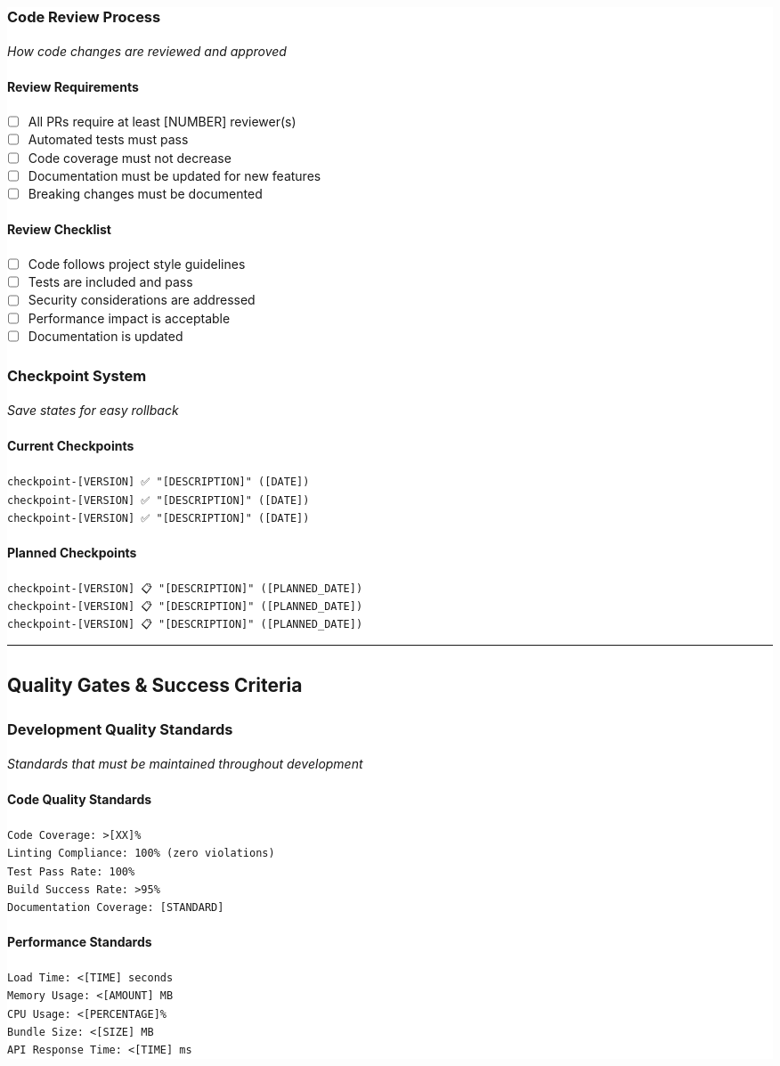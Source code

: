 ### Code Review Process
*How code changes are reviewed and approved*

#### Review Requirements
- [ ] All PRs require at least [NUMBER] reviewer(s)
- [ ] Automated tests must pass
- [ ] Code coverage must not decrease
- [ ] Documentation must be updated for new features
- [ ] Breaking changes must be documented

#### Review Checklist
- [ ] Code follows project style guidelines
- [ ] Tests are included and pass
- [ ] Security considerations are addressed
- [ ] Performance impact is acceptable
- [ ] Documentation is updated

### Checkpoint System
*Save states for easy rollback*

#### Current Checkpoints
```
checkpoint-[VERSION] ✅ "[DESCRIPTION]" ([DATE])
checkpoint-[VERSION] ✅ "[DESCRIPTION]" ([DATE])
checkpoint-[VERSION] ✅ "[DESCRIPTION]" ([DATE])
```

#### Planned Checkpoints
```
checkpoint-[VERSION] 📋 "[DESCRIPTION]" ([PLANNED_DATE])
checkpoint-[VERSION] 📋 "[DESCRIPTION]" ([PLANNED_DATE])
checkpoint-[VERSION] 📋 "[DESCRIPTION]" ([PLANNED_DATE])
```

---

## Quality Gates & Success Criteria

### Development Quality Standards
*Standards that must be maintained throughout development*

#### Code Quality Standards
```
Code Coverage: >[XX]%
Linting Compliance: 100% (zero violations)
Test Pass Rate: 100%
Build Success Rate: >95%
Documentation Coverage: [STANDARD]
```

#### Performance Standards
```
Load Time: <[TIME] seconds
Memory Usage: <[AMOUNT] MB
CPU Usage: <[PERCENTAGE]%
Bundle Size: <[SIZE] MB
API Response Time: <[TIME] ms
```
